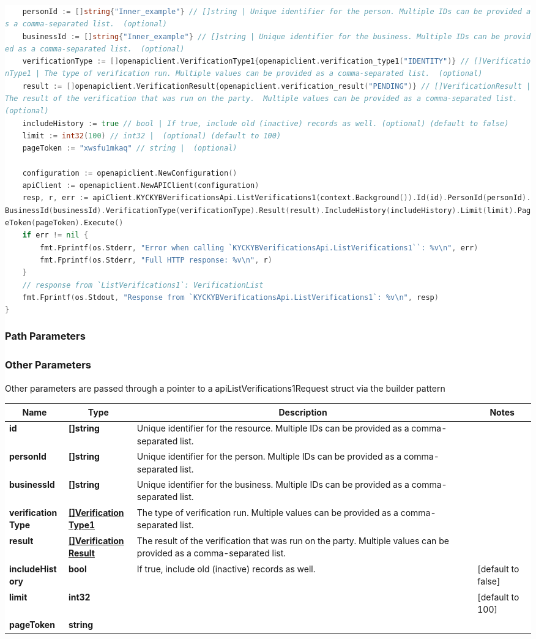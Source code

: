```go
    personId := []string{"Inner_example"} // []string | Unique identifier for the person. Multiple IDs can be provided as a comma-separated list.  (optional)
    businessId := []string{"Inner_example"} // []string | Unique identifier for the business. Multiple IDs can be provided as a comma-separated list.  (optional)
    verificationType := []openapiclient.VerificationType1{openapiclient.verification_type1("IDENTITY")} // []VerificationType1 | The type of verification run. Multiple values can be provided as a comma-separated list.  (optional)
    result := []openapiclient.VerificationResult{openapiclient.verification_result("PENDING")} // []VerificationResult | The result of the verification that was run on the party.  Multiple values can be provided as a comma-separated list.  (optional)
    includeHistory := true // bool | If true, include old (inactive) records as well. (optional) (default to false)
    limit := int32(100) // int32 |  (optional) (default to 100)
    pageToken := "xwsfu1mkaq" // string |  (optional)

    configuration := openapiclient.NewConfiguration()
    apiClient := openapiclient.NewAPIClient(configuration)
    resp, r, err := apiClient.KYCKYBVerificationsApi.ListVerifications1(context.Background()).Id(id).PersonId(personId).BusinessId(businessId).VerificationType(verificationType).Result(result).IncludeHistory(includeHistory).Limit(limit).PageToken(pageToken).Execute()
    if err != nil {
        fmt.Fprintf(os.Stderr, "Error when calling `KYCKYBVerificationsApi.ListVerifications1``: %v\n", err)
        fmt.Fprintf(os.Stderr, "Full HTTP response: %v\n", r)
    }
    // response from `ListVerifications1`: VerificationList
    fmt.Fprintf(os.Stdout, "Response from `KYCKYBVerificationsApi.ListVerifications1`: %v\n", resp)
}
```

### Path Parameters



### Other Parameters

Other parameters are passed through a pointer to a apiListVerifications1Request struct via the builder pattern


Name | Type | Description  | Notes
------------- | ------------- | ------------- | -------------
 **id** | **[]string** | Unique identifier for the resource. Multiple IDs can be provided as a comma-separated list.  | 
 **personId** | **[]string** | Unique identifier for the person. Multiple IDs can be provided as a comma-separated list.  | 
 **businessId** | **[]string** | Unique identifier for the business. Multiple IDs can be provided as a comma-separated list.  | 
 **verificationType** | [**[]VerificationType1**](VerificationType1.md) | The type of verification run. Multiple values can be provided as a comma-separated list.  | 
 **result** | [**[]VerificationResult**](VerificationResult.md) | The result of the verification that was run on the party.  Multiple values can be provided as a comma-separated list.  | 
 **includeHistory** | **bool** | If true, include old (inactive) records as well. | [default to false]
 **limit** | **int32** |  | [default to 100]
 **pageToken** | **string** |  | 
